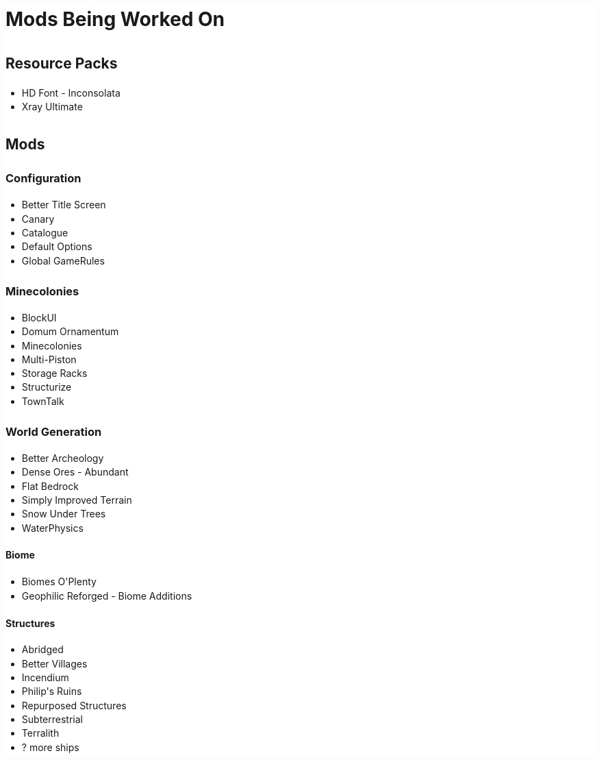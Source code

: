 # Mods Being Worked On

## Resource Packs

* HD Font - Inconsolata
* Xray Ultimate

## Mods

### Configuration

* Better Title Screen
* Canary
* Catalogue
* Default Options
* Global GameRules

### Minecolonies

* BlockUI
* Domum Ornamentum
* Minecolonies
* Multi-Piston
* Storage Racks
* Structurize
* TownTalk

### World Generation

* Better Archeology
* Dense Ores - Abundant
* Flat Bedrock
* Simply Improved Terrain
* Snow Under Trees
* WaterPhysics

#### Biome

* Biomes O'Plenty
* Geophilic Reforged - Biome Additions

#### Structures

* Abridged
* Better Villages
* Incendium
* Philip's Ruins
* Repurposed Structures
* Subterrestrial
* Terralith
* ? more ships
